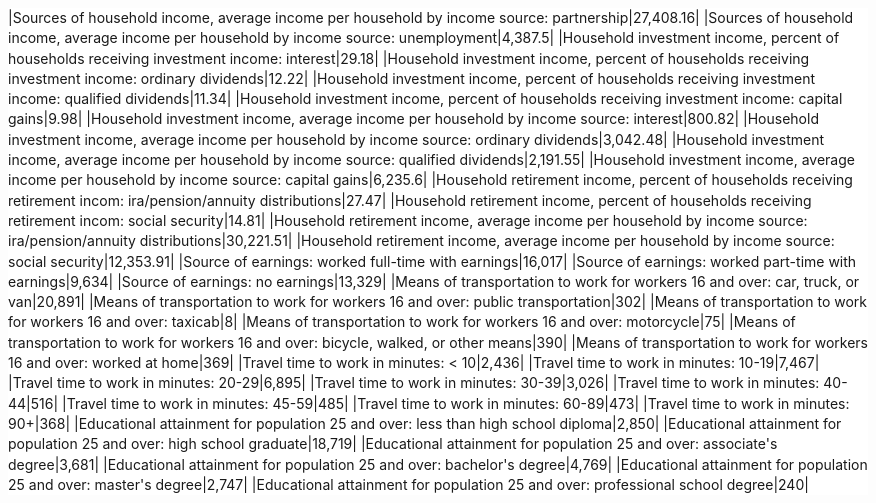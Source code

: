 |Sources of household income, average income per household by income source: partnership|27,408.16|
|Sources of household income, average income per household by income source: unemployment|4,387.5|
|Household investment income, percent of households receiving investment income: interest|29.18|
|Household investment income, percent of households receiving investment income: ordinary dividends|12.22|
|Household investment income, percent of households receiving investment income: qualified dividends|11.34|
|Household investment income, percent of households receiving investment income: capital gains|9.98|
|Household investment income, average income per household by income source: interest|800.82|
|Household investment income, average income per household by income source: ordinary dividends|3,042.48|
|Household investment income, average income per household by income source: qualified dividends|2,191.55|
|Household investment income, average income per household by income source: capital gains|6,235.6|
|Household retirement income, percent of households receiving retirement incom: ira/pension/annuity distributions|27.47|
|Household retirement income, percent of households receiving retirement incom: social security|14.81|
|Household retirement income, average income per household by income source: ira/pension/annuity distributions|30,221.51|
|Household retirement income, average income per household by income source: social security|12,353.91|
|Source of earnings: worked full-time with earnings|16,017|
|Source of earnings: worked part-time with earnings|9,634|
|Source of earnings: no earnings|13,329|
|Means of transportation to work for workers 16 and over: car, truck, or van|20,891|
|Means of transportation to work for workers 16 and over: public transportation|302|
|Means of transportation to work for workers 16 and over: taxicab|8|
|Means of transportation to work for workers 16 and over: motorcycle|75|
|Means of transportation to work for workers 16 and over: bicycle, walked, or other means|390|
|Means of transportation to work for workers 16 and over: worked at home|369|
|Travel time to work in minutes: < 10|2,436|
|Travel time to work in minutes: 10-19|7,467|
|Travel time to work in minutes: 20-29|6,895|
|Travel time to work in minutes: 30-39|3,026|
|Travel time to work in minutes: 40-44|516|
|Travel time to work in minutes: 45-59|485|
|Travel time to work in minutes: 60-89|473|
|Travel time to work in minutes: 90+|368|
|Educational attainment for population 25 and over: less than high school diploma|2,850|
|Educational attainment for population 25 and over: high school graduate|18,719|
|Educational attainment for population 25 and over: associate's degree|3,681|
|Educational attainment for population 25 and over: bachelor's degree|4,769|
|Educational attainment for population 25 and over: master's degree|2,747|
|Educational attainment for population 25 and over: professional school degree|240|